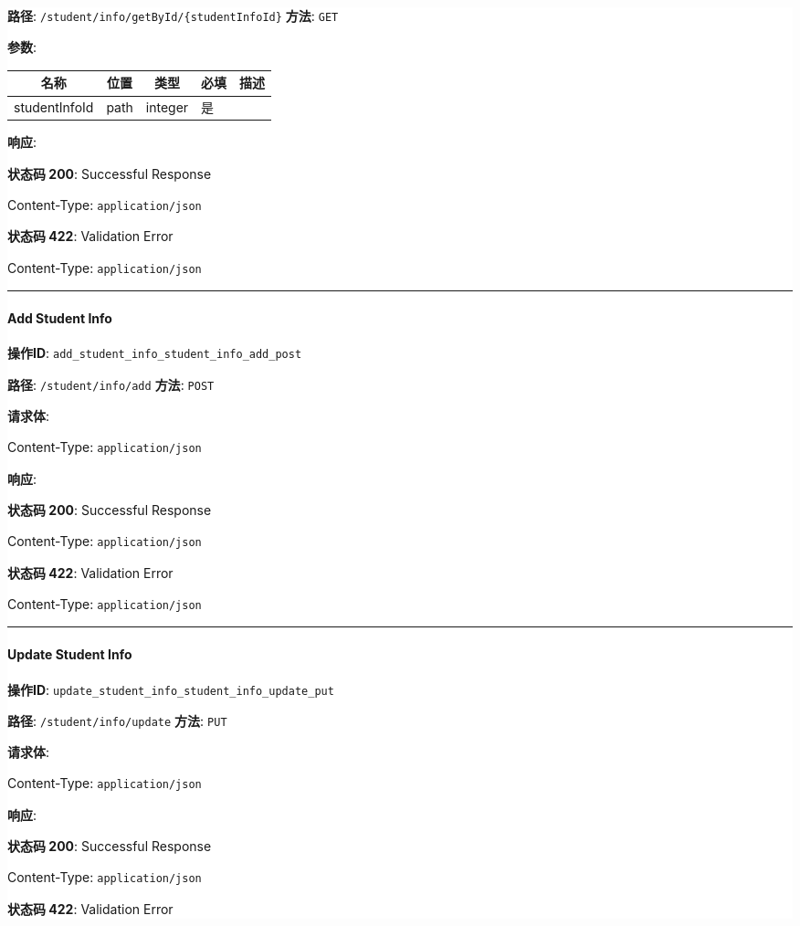 **路径**: `/student/info/getById/{studentInfoId}`
**方法**: `GET`

**参数**:

| 名称 | 位置 | 类型 | 必填 | 描述 |
| ---- | ---- | ---- | ---- | ---- |
| studentInfoId | path | integer | 是 |  |

**响应**:

**状态码 200**: Successful Response

Content-Type: `application/json`

**状态码 422**: Validation Error

Content-Type: `application/json`

---

#### Add Student Info
**操作ID**: `add_student_info_student_info_add_post`

**路径**: `/student/info/add`
**方法**: `POST`

**请求体**:

Content-Type: `application/json`

**响应**:

**状态码 200**: Successful Response

Content-Type: `application/json`

**状态码 422**: Validation Error

Content-Type: `application/json`

---

#### Update Student Info
**操作ID**: `update_student_info_student_info_update_put`

**路径**: `/student/info/update`
**方法**: `PUT`

**请求体**:

Content-Type: `application/json`

**响应**:

**状态码 200**: Successful Response

Content-Type: `application/json`

**状态码 422**: Validation Error
